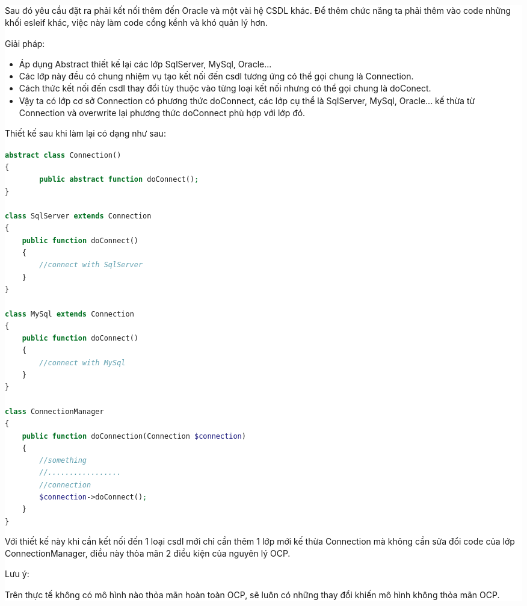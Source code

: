 Sau đó yêu cầu đặt ra phải kết nối thêm đến Oracle và một vài hệ CSDL khác.
Để thêm chức năng ta phải thêm vào code những khối esleif khác, việc này làm code cồng kềnh và khó quản lý hơn.

Giải pháp:
 - Áp dụng Abstract thiết kế lại các lớp SqlServer, MySql, Oracle...
 - Các lớp này đều có chung nhiệm vụ tạo kết nối đến csdl tương ứng có thể gọi chung là Connection.
 - Cách thức kết nối đến csdl thay đổi tùy thuộc vào từng loại kết nối nhưng có thể gọi chung là doConect.
 - Vậy ta có lớp cơ sở Connection có phương thức doConnect, các lớp cụ thể là SqlServer, MySql, Oracle... kế thừa từ Connection và overwrite lại phương thức doConnect phù hợp với lớp đó.

Thiết kế sau khi làm lại có dạng như sau:
```php
abstract class Connection()
{
        public abstract function doConnect();
}

class SqlServer extends Connection
{
    public function doConnect()
    {
        //connect with SqlServer
    }
}

class MySql extends Connection
{
    public function doConnect()
    {
        //connect with MySql
    }
}

class ConnectionManager
{
    public function doConnection(Connection $connection)
    {
        //something
        //.................
        //connection
        $connection->doConnect();
    }
}
```

Với thiết kế này khi cần kết nối đến 1 loại csdl mới chỉ cần thêm 1 lớp mới kế thừa Connection mà không cần sửa đổi code của lớp ConnectionManager, điều này thỏa mãn 2 điều kiện của nguyên lý OCP.

Lưu ý:

Trên thực tế không có mô hình nào thỏa mãn hoàn toàn OCP, sẽ luôn có những thay đổi khiến mô hình không thỏa mãn OCP.
